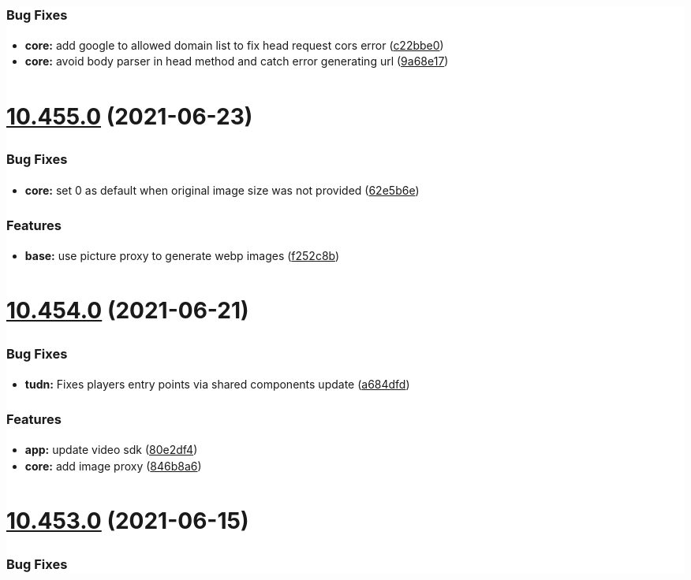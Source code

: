 
### Bug Fixes

* **core:** add google to allowed domain list to fix head request cors error ([c22bbe0](https://github.com/univision/univision-fe/commit/c22bbe00470afac0a88d93a2e625ef0ca769ebc6))
* **core:** avoid body parser in head method and catch error generating url ([9a68e17](https://github.com/univision/univision-fe/commit/9a68e1750da0486c32e7587a83553abda61382fb))





# [10.455.0](https://github.com/univision/univision-fe/compare/v10.454.0...v10.455.0) (2021-06-23)


### Bug Fixes

* **core:** set 0 as default when original image size was not provided ([62e5b6e](https://github.com/univision/univision-fe/commit/62e5b6e59da1311eb03c81fdbbb79d00d88b9327))


### Features

* **base:** use picture proxy to generate webp images ([f252c8b](https://github.com/univision/univision-fe/commit/f252c8b8b64976ad53f654a9221d5ab82927486d))





# [10.454.0](https://github.com/univision/univision-fe/compare/v10.453.0...v10.454.0) (2021-06-21)


### Bug Fixes

* **tudn:** Fixes players entry points via shared components update ([a684dfd](https://github.com/univision/univision-fe/commit/a684dfdd9e40082a20dc3634b621d8ddb8961913))


### Features

* **app:** update video sdk ([80e2df4](https://github.com/univision/univision-fe/commit/80e2df4ce64ea8905bdbcbbbbc34b182b731b241))
* **core:** add image proxy ([846b8a6](https://github.com/univision/univision-fe/commit/846b8a65677356d15e06305d7f38f69221c300bc))





# [10.453.0](https://github.com/univision/univision-fe/compare/v10.452.0...v10.453.0) (2021-06-15)


### Bug Fixes
